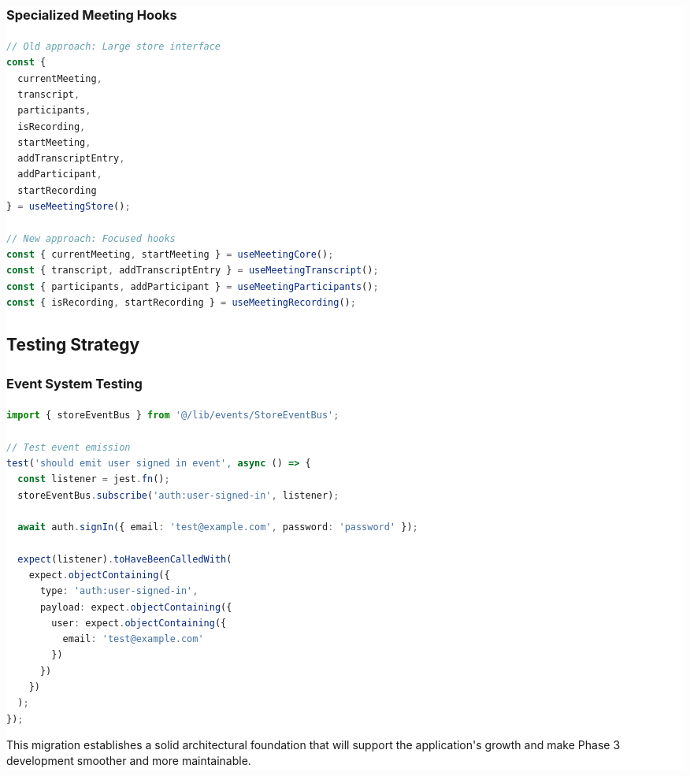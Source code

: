 ### Specialized Meeting Hooks
```typescript
// Old approach: Large store interface
const {
  currentMeeting,
  transcript,
  participants,
  isRecording,
  startMeeting,
  addTranscriptEntry,
  addParticipant,
  startRecording
} = useMeetingStore();

// New approach: Focused hooks
const { currentMeeting, startMeeting } = useMeetingCore();
const { transcript, addTranscriptEntry } = useMeetingTranscript();
const { participants, addParticipant } = useMeetingParticipants();
const { isRecording, startRecording } = useMeetingRecording();
```

## Testing Strategy

### Event System Testing
```typescript
import { storeEventBus } from '@/lib/events/StoreEventBus';

// Test event emission
test('should emit user signed in event', async () => {
  const listener = jest.fn();
  storeEventBus.subscribe('auth:user-signed-in', listener);
  
  await auth.signIn({ email: 'test@example.com', password: 'password' });
  
  expect(listener).toHaveBeenCalledWith(
    expect.objectContaining({
      type: 'auth:user-signed-in',
      payload: expect.objectContaining({
        user: expect.objectContaining({
          email: 'test@example.com'
        })
      })
    })
  );
});
```

This migration establishes a solid architectural foundation that will support the application's growth and make Phase 3 development smoother and more maintainable.